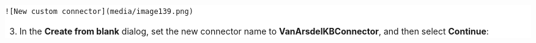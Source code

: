     ![New custom connector](media/image139.png)

3.  In the **Create from blank** dialog, set the new connector name to **VanArsdelKBConnector**, and then select **Continue**:
